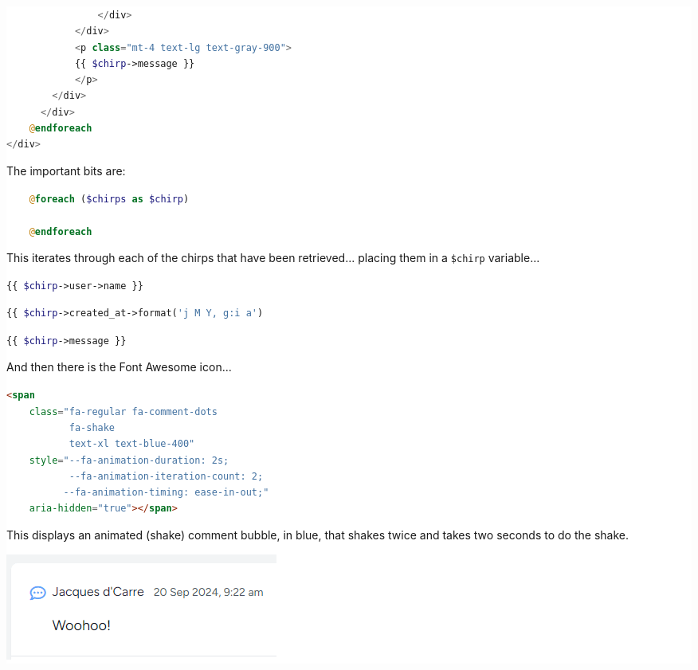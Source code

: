 ```php
                </div>                
            </div>
            <p class="mt-4 text-lg text-gray-900">
            {{ $chirp->message }}
            </p>  
        </div>
      </div>    
    @endforeach  
</div>
```

The important bits are:

```php
    @foreach ($chirps as $chirp)  
    
	@endforeach
```

This iterates through each of the chirps that have been retrieved... placing them in a `$chirp` variable...

```php
{{ $chirp->user->name }}
```



```php
{{ $chirp->created_at->format('j M Y, g:i a')
```



```php
{{ $chirp->message }}
```


And then there is the Font Awesome icon...

```html
<span 
    class="fa-regular fa-comment-dots 
	       fa-shake 
	       text-xl text-blue-400"  
    style="--fa-animation-duration: 2s;
           --fa-animation-iteration-count: 2;  
          --fa-animation-timing: ease-in-out;"  
    aria-hidden="true"></span>  
```

This displays an animated (shake) comment bubble, in blue, that shakes twice and takes two seconds to do the shake.

![](../assets/vivaldi_qqHh6J21aQ.gif)
